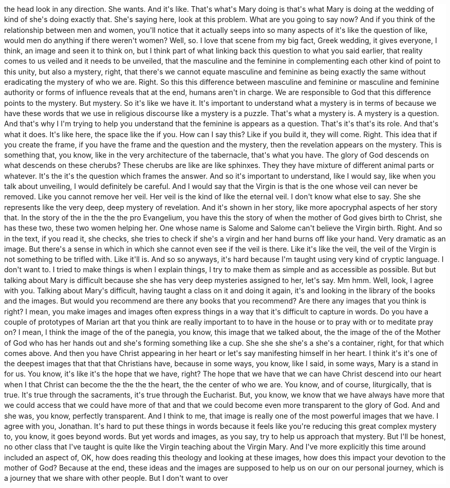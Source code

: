 the head look in any direction. She wants. And it's like. That's what's Mary doing is that's what Mary is doing at the wedding of kind of she's doing exactly that. She's saying here, look at this problem. What are you going to say now? And if you think of the relationship between men and women, you'll notice that it actually seeps into so many aspects of it's like the question of like, would men do anything if there weren't women? Well, so. I love that scene from my big fact, Greek wedding, it gives everyone, I think, an image and seen it to think on, but I think part of what linking back this question to what you said earlier, that reality comes to us veiled and it needs to be unveiled, that the masculine and the feminine in complementing each other kind of point to this unity, but also a mystery, right, that there's we cannot equate masculine and feminine as being exactly the same without eradicating the mystery of who we are. Right. So this this difference between masculine and feminine or masculine and feminine authority or forms of influence reveals that at the end, humans aren't in charge. We are responsible to God that this difference points to the mystery. But mystery. So it's like we have it. It's important to understand what a mystery is in terms of because we have these words that we use in religious discourse like a mystery is a puzzle. That's what a mystery is. A mystery is a question. And that's why I I'm trying to help you understand that the feminine is appears as a question. That's it's that's its role. And that's what it does. It's like here, the space like the if you. How can I say this? Like if you build it, they will come. Right. This idea that if you create the frame, if you have the frame and the question and the mystery, then the revelation appears on the mystery. This is something that, you know, like in the very architecture of the tabernacle, that's what you have. The glory of God descends on what descends on these cherubs? These cherubs are like are like sphinxes. They they have mixture of different animal parts or whatever. It's the it's the question which frames the answer. And so it's important to understand, like I would say, like when you talk about unveiling, I would definitely be careful. And I would say that the Virgin is that is the one whose veil can never be removed. Like you cannot remove her veil. Her veil is the kind of like the eternal veil. I don't know what else to say. She she represents like the very deep, deep mystery of revelation. And it's shown in her story, like more apocryphal aspects of her story that. In the story of the in the the the pro Evangelium, you have this the story of when the mother of God gives birth to Christ, she has these two, these two women helping her. One whose name is Salome and Salome can't believe the Virgin birth. Right. And so in the text, if you read it, she checks, she tries to check if she's a virgin and her hand burns off like your hand. Very dramatic as an image. But there's a sense in which in which she cannot even see if the veil is there. Like it's like the veil, the veil of the Virgin is not something to be trifled with. Like it'll is. And so so anyways, it's hard because I'm taught using very kind of cryptic language. I don't want to. I tried to make things is when I explain things, I try to make them as simple and as accessible as possible. But but talking about Mary is difficult because she she has very deep mysteries assigned to her, let's say. Mm hmm. Well, look, I agree with you. Talking about Mary's difficult, having taught a class on it and doing it again, it's and looking in the library of the books and the images. But would you recommend are there any books that you recommend? Are there any images that you think is right? I mean, you make images and images often express things in a way that it's difficult to capture in words. Do you have a couple of prototypes of Marian art that you think are really important to to have in the house or to pray with or to meditate pray on? I mean, I think the image of the of the panegia, you know, this image that we talked about, the the image of the of the Mother of God who has her hands out and she's forming something like a cup. She she she she's a she's a container, right, for that which comes above. And then you have Christ appearing in her heart or let's say manifesting himself in her heart. I think it's it's one of the deepest images that that that Christians have, because in some ways, you know, like I said, in some ways, Mary is a stand in for us. You know, it's like it's the hope that we have, right? The hope that we have that we can have Christ descend into our heart when I that Christ can become the the the the heart, the the center of who we are. You know, and of course, liturgically, that is true. It's true through the sacraments, it's true through the Eucharist. But, you know, we know that we have always have more that we could access that we could have more of that and that we could become even more transparent to the glory of God. And and she was, you know, perfectly transparent. And I think to me, that image is really one of the most powerful images that we have. I agree with you, Jonathan. It's hard to put these things in words because it feels like you're reducing this great complex mystery to, you know, it goes beyond words. But yet words and images, as you say, try to help us approach that mystery. But I'll be honest, no other class that I've taught is quite like the Virgin teaching about the Virgin Mary. And I've more explicitly this time around included an aspect of, OK, how does reading this theology and looking at these images, how does this impact your devotion to the mother of God? Because at the end, these ideas and the images are supposed to help us on our on our personal journey, which is a journey that we share with other people. But I don't want to over